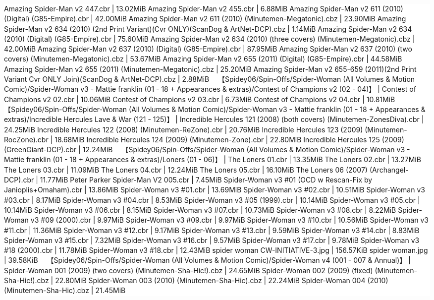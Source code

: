 Amazing Spider-Man v2 447.cbr | 13.02MiB
Amazing Spider-Man v2 455.cbr | 6.88MiB
Amazing Spider-Man v2 611 (2010) (Digital) (G85-Empire).cbr | 42.00MiB
Amazing Spider-Man v2 611 (2010) (Minutemen-Megatonic).cbz | 23.90MiB
Amazing Spider-Man v2 634 (2010) (2nd Print Variant)(Cvr ONLY)(ScanDog & ArtNet-DCP).cbz | 1.14MiB
Amazing Spider-Man v2 634 (2010) (Digital) (G85-Empire).cbr | 75.60MiB
Amazing Spider-Man v2 634 (2010) (three covers) (Minutemen-Megatonic).cbz | 42.00MiB
Amazing Spider-Man v2 637 (2010) (Digital) (G85-Empire).cbr | 87.95MiB
Amazing Spider-Man v2 637 (2010) (two covers) (Minutemen-Megatonic).cbz | 53.67MiB
Amazing Spider-Man v2 655 (2011) (Digital) (G85-Empire).cbr | 44.58MiB
Amazing Spider-Man v2 655 (2011) (Minutemen-Megatonic).cbz | 25.20MiB
Amazing Spider-Man v2 655-659 (2011)(2nd Print Variant Cvr ONLY Join)(ScanDog & ArtNet-DCP).cbz | 2.88MiB
&emsp;【Spidey06/Spin-Offs/Spider-Woman (All Volumes & Motion Comic)/Spider-Woman v3 - Mattie franklin (01 - 18 + Appearances & extras)/Contest of Champions v2 (02 - 04)】 | 
Contest of Champions v2 02.cbr | 10.06MiB
Contest of Champions v2 03.cbr | 6.73MiB
Contest of Champions v2 04.cbr | 10.81MiB
&emsp;【Spidey06/Spin-Offs/Spider-Woman (All Volumes & Motion Comic)/Spider-Woman v3 - Mattie franklin (01 - 18 + Appearances & extras)/Incredible Hercules Lave & War (121 - 125)】 | 
Incredible Hercules 121 (2008) (both covers) (Minutemen-ZonesDiva).cbr | 24.25MiB
Incredible Hercules 122 (2008) (Minutemen-ReZone).cbr | 20.76MiB
Incredible Hercules 123 (2009) (Minutemen-RocZone).cbr | 18.68MiB
Incredible Hercules 124 (2009) (Minutemen-Zone).cbr | 22.80MiB
Incredible Hercules 125 (2009) (GreenGiant-DCP).cbr | 12.24MiB
&emsp;【Spidey06/Spin-Offs/Spider-Woman (All Volumes & Motion Comic)/Spider-Woman v3 - Mattie franklin (01 - 18 + Appearances & extras)/Loners (01 - 06)】 | 
The Loners 01.cbr | 13.35MiB
The Loners 02.cbr | 13.27MiB
The Loners 03.cbr | 11.09MiB
The Loners 04.cbr | 12.24MiB
The Loners 05.cbr | 16.10MiB
The Loners 06 (2007) (Archangel-DCP).cbr | 11.77MiB
Peter Parker Spider-Man V2 005.cbr | 7.45MiB
Spider-Woman v3 #01 (OCD w Rescan-Fix by Janioplis+Omaham).cbr | 13.86MiB
Spider-Woman v3 #01.cbr | 13.69MiB
Spider-Woman v3 #02.cbr | 10.51MiB
Spider-Woman v3 #03.cbr | 8.17MiB
Spider-Woman v3 #04.cbr | 8.53MiB
Spider-Woman v3 #05 (1999).cbr | 10.14MiB
Spider-Woman v3 #05.cbr | 10.14MiB
Spider-Woman v3 #06.cbr | 8.15MiB
Spider-Woman v3 #07.cbr | 10.73MiB
Spider-Woman v3 #08.cbr | 8.22MiB
Spider-Woman v3 #09 (2000).cbr | 9.97MiB
Spider-Woman v3 #09.cbr | 9.97MiB
Spider-Woman v3 #10.cbr | 10.56MiB
Spider-Woman v3 #11.cbr | 11.36MiB
Spider-Woman v3 #12.cbr | 9.17MiB
Spider-Woman v3 #13.cbr | 9.59MiB
Spider-Woman v3 #14.cbr | 8.83MiB
Spider-Woman v3 #15.cbr | 7.32MiB
Spider-Woman v3 #16.cbr | 9.57MiB
Spider-Woman v3 #17.cbr | 9.78MiB
Spider-Woman v3 #18 (2000).cbr | 11.78MiB
Spider-Woman v3 #18.cbr | 12.43MiB
spider woman CW-INITIATIVE-3.jpg | 156.57KiB
spider woman.jpg | 39.58KiB
&emsp;【Spidey06/Spin-Offs/Spider-Woman (All Volumes & Motion Comic)/Spider-Woman v4 (001 - 007 & Annual)】 | 
Spider-Woman 001 (2009) (two covers) (Minutemen-Sha-Hic!).cbz | 24.65MiB
Spider-Woman 002 (2009) (fixed) (Minutemen-Sha-Hic!).cbz | 22.80MiB
Spider-Woman 003 (2010) (Minutemen-Sha-Hic).cbz | 22.24MiB
Spider-Woman 004 (2010) (Minutemen-Sha-Hic).cbz | 21.45MiB